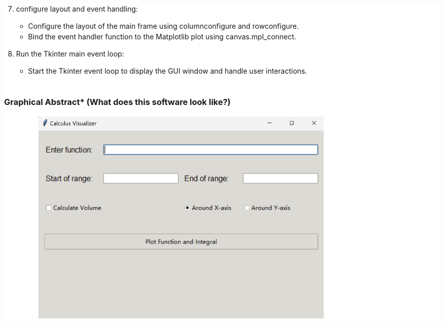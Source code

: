 7. configure layout and event handling:

    - Configure the layout of the main frame using columnconfigure and rowconfigure.
    - Bind the event handler function to the Matplotlib plot using canvas.mpl_connect.
      
8. Run the Tkinter main event loop:

    - Start the Tkinter event loop to display the GUI window and handle user interactions.
      
# #

### Graphical Abstract* (What does this software look like?)
<img width="700" height="400" src="https://github.com/StevenWangYuxuan/Software-Development-Project/blob/main/img/5.png"/>
